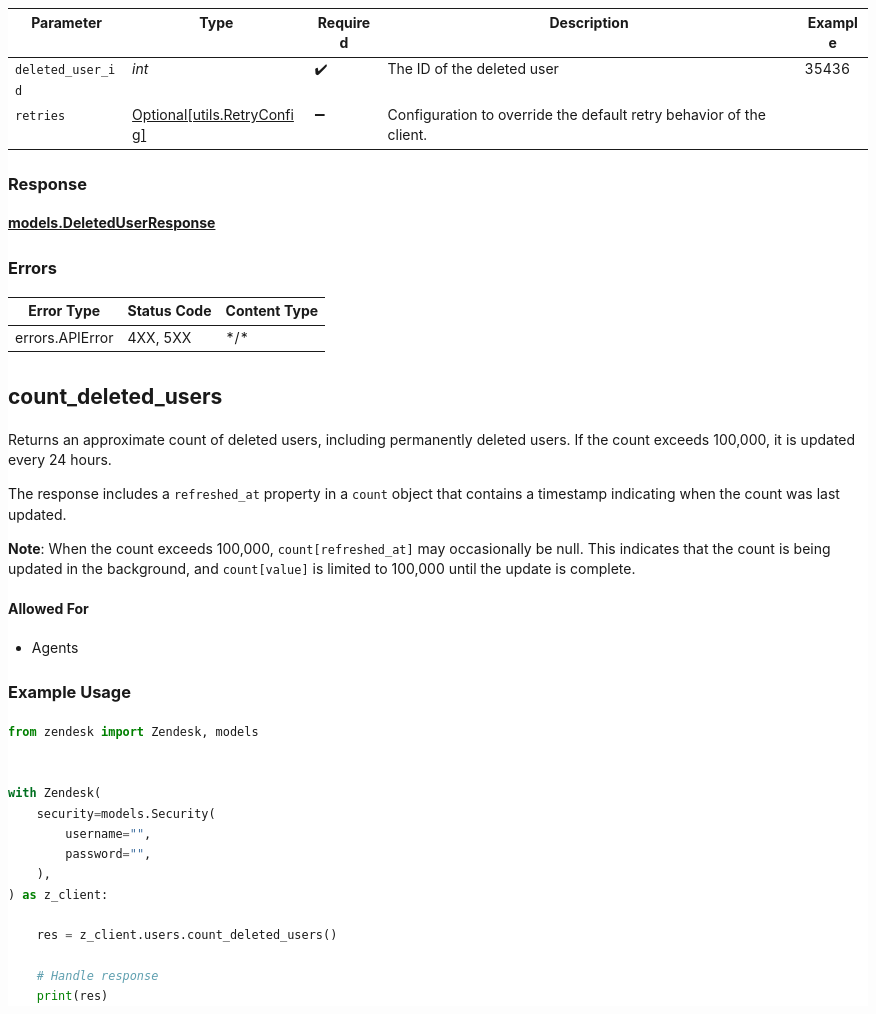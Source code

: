 | Parameter                                                           | Type                                                                | Required                                                            | Description                                                         | Example                                                             |
| ------------------------------------------------------------------- | ------------------------------------------------------------------- | ------------------------------------------------------------------- | ------------------------------------------------------------------- | ------------------------------------------------------------------- |
| `deleted_user_id`                                                   | *int*                                                               | :heavy_check_mark:                                                  | The ID of the deleted user                                          | 35436                                                               |
| `retries`                                                           | [Optional[utils.RetryConfig]](../../models/utils/retryconfig.md)    | :heavy_minus_sign:                                                  | Configuration to override the default retry behavior of the client. |                                                                     |

### Response

**[models.DeletedUserResponse](../../models/deleteduserresponse.md)**

### Errors

| Error Type      | Status Code     | Content Type    |
| --------------- | --------------- | --------------- |
| errors.APIError | 4XX, 5XX        | \*/\*           |

## count_deleted_users

Returns an approximate count of deleted users, including permanently deleted users. If the count exceeds 100,000, it is updated every 24 hours.

The response includes a `refreshed_at` property in a `count` object that contains a timestamp indicating when the count was last updated.

**Note**: When the count exceeds 100,000, `count[refreshed_at]` may occasionally be null.
This indicates that the count is being updated in the background, and `count[value]` is limited to 100,000 until the update is complete.

#### Allowed For

* Agents


### Example Usage

```python
from zendesk import Zendesk, models


with Zendesk(
    security=models.Security(
        username="",
        password="",
    ),
) as z_client:

    res = z_client.users.count_deleted_users()

    # Handle response
    print(res)

```

